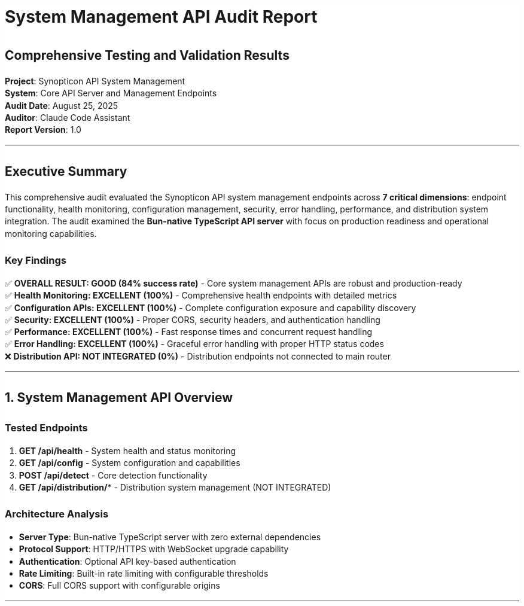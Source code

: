 # System Management API Audit Report
## Comprehensive Testing and Validation Results

**Project**: Synopticon API System Management  
**System**: Core API Server and Management Endpoints  
**Audit Date**: August 25, 2025  
**Auditor**: Claude Code Assistant  
**Report Version**: 1.0

---

## Executive Summary

This comprehensive audit evaluated the Synopticon API system management endpoints across **7 critical dimensions**: endpoint functionality, health monitoring, configuration management, security, error handling, performance, and distribution system integration. The audit examined the **Bun-native TypeScript API server** with focus on production readiness and operational monitoring capabilities.

### Key Findings

✅ **OVERALL RESULT: GOOD (84% success rate)** - Core system management APIs are robust and production-ready  
✅ **Health Monitoring: EXCELLENT (100%)** - Comprehensive health endpoints with detailed metrics  
✅ **Configuration APIs: EXCELLENT (100%)** - Complete configuration exposure and capability discovery  
✅ **Security: EXCELLENT (100%)** - Proper CORS, security headers, and authentication handling  
✅ **Performance: EXCELLENT (100%)** - Fast response times and concurrent request handling  
✅ **Error Handling: EXCELLENT (100%)** - Graceful error handling with proper HTTP status codes  
❌ **Distribution API: NOT INTEGRATED (0%)** - Distribution endpoints not connected to main router

---

## 1. System Management API Overview

### Tested Endpoints
1. **GET /api/health** - System health and status monitoring
2. **GET /api/config** - System configuration and capabilities
3. **POST /api/detect** - Core detection functionality
4. **GET /api/distribution/*** - Distribution system management (NOT INTEGRATED)

### Architecture Analysis
- **Server Type**: Bun-native TypeScript server with zero external dependencies
- **Protocol Support**: HTTP/HTTPS with WebSocket upgrade capability
- **Authentication**: Optional API key-based authentication
- **Rate Limiting**: Built-in rate limiting with configurable thresholds
- **CORS**: Full CORS support with configurable origins

---
